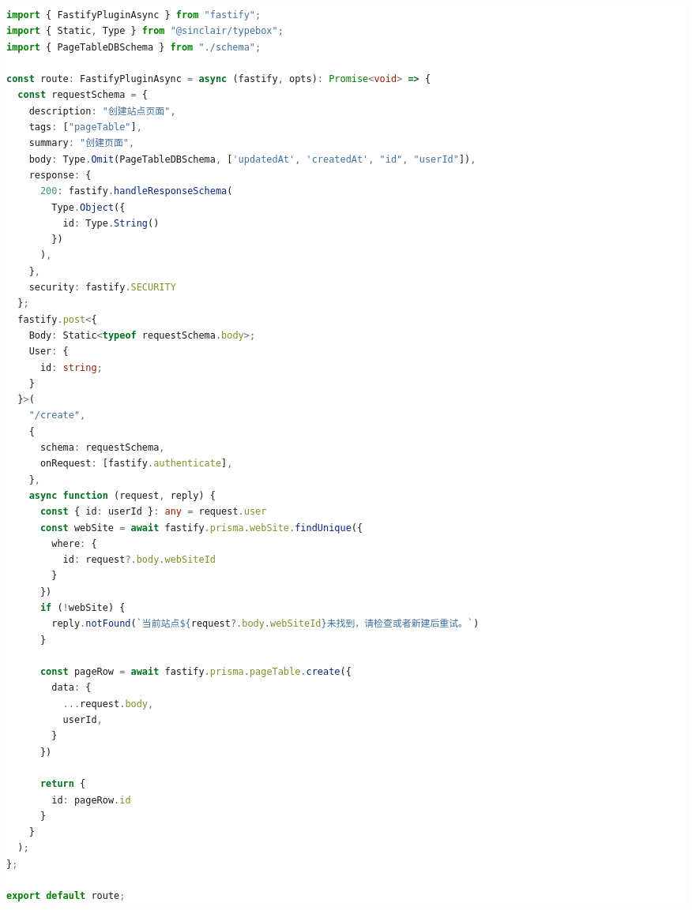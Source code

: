 ```ts
import { FastifyPluginAsync } from "fastify";
import { Static, Type } from "@sinclair/typebox";
import { PageTableDBSchema } from "./schema";

const route: FastifyPluginAsync = async (fastify, opts): Promise<void> => {
  const requestSchema = {
    description: "创建站点页面",
    tags: ["pageTable"],
    summary: "创建页面",
    body: Type.Omit(PageTableDBSchema, ['updatedAt', 'createdAt', "id", "userId"]),
    response: {
      200: fastify.handleResponseSchema(
        Type.Object({
          id: Type.String()
        })
      ),
    },
    security: fastify.SECURITY
  };
  fastify.post<{
    Body: Static<typeof requestSchema.body>;
    User: {
      id: string;
    }
  }>(
    "/create",
    {
      schema: requestSchema,
      onRequest: [fastify.authenticate],
    },
    async function (request, reply) {
      const { id: userId }: any = request.user
      const webSite = await fastify.prisma.webSite.findUnique({
        where: {
          id: request?.body.webSiteId
        }
      })
      if (!webSite) {
        reply.notFound(`当前站点${request?.body.webSiteId}未找到，请检查或者新建后重试。`)
      }
      
      const pageRow = await fastify.prisma.pageTable.create({
        data: {
          ...request.body,
          userId,
        }
      })

      return {
        id: pageRow.id
      }
    }
  );
};

export default route;

```
